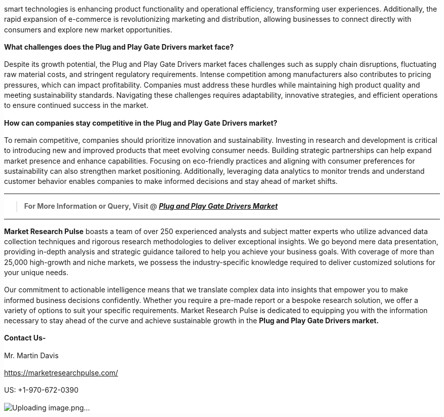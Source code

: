 smart technologies is enhancing product functionality and operational efficiency, transforming user experiences. Additionally, the rapid expansion of e-commerce is revolutionizing marketing and distribution, allowing businesses to connect directly with consumers and explore new market opportunities.</p><p><strong>What challenges does the Plug and Play Gate Drivers market face?</strong></p><p>Despite its growth potential, the Plug and Play Gate Drivers market faces challenges such as supply chain disruptions, fluctuating raw material costs, and stringent regulatory requirements. Intense competition among manufacturers also contributes to pricing pressures, which can impact profitability. Companies must address these hurdles while maintaining high product quality and meeting sustainability standards. Navigating these challenges requires adaptability, innovative strategies, and efficient operations to ensure continued success in the market.</p><p><strong>How can companies stay competitive in the Plug and Play Gate Drivers market?</strong></p><p>To remain competitive, companies should prioritize innovation and sustainability. Investing in research and development is critical to introducing new and improved products that meet evolving consumer needs. Building strategic partnerships can help expand market presence and enhance capabilities. Focusing on eco-friendly practices and aligning with consumer preferences for sustainability can also strengthen market positioning. Additionally, leveraging data analytics to monitor trends and understand customer behavior enables companies to make informed decisions and stay ahead of market shifts.</p><hr /><blockquote><p><strong>For More Information or Query, Visit @&nbsp;<em><a href="https://marketresearchpulse.com/report/18161/plug-and-play-gate-drivers-market?utm_source=Linkedin&utm_medium=0114">Plug and Play Gate Drivers Market</a></em></strong></p></blockquote><hr /><p><strong>Market Research Pulse</strong> boasts a team of over 250 experienced analysts and subject matter experts who utilize advanced data collection techniques and rigorous research methodologies to deliver exceptional insights. We go beyond mere data presentation, providing in-depth analysis and strategic guidance tailored to help you achieve your business goals. With coverage of more than 25,000 high-growth and niche markets, we possess the industry-specific knowledge required to deliver customized solutions for your unique needs.</p><p>Our commitment to actionable intelligence means that we translate complex data into insights that empower you to make informed business decisions confidently. Whether you require a pre-made report or a bespoke research solution, we offer a variety of options to suit your specific requirements. Market Research Pulse is dedicated to equipping you with the information necessary to stay ahead of the curve and achieve sustainable growth in the <strong>Plug and Play Gate Drivers market.</strong></p><p><strong>Contact Us-</strong></p><p>Mr. Martin Davis</p><p>https://marketresearchpulse.com/</p><p>US: +1-970-672-0390</p>
![Uploading image.png…]()
